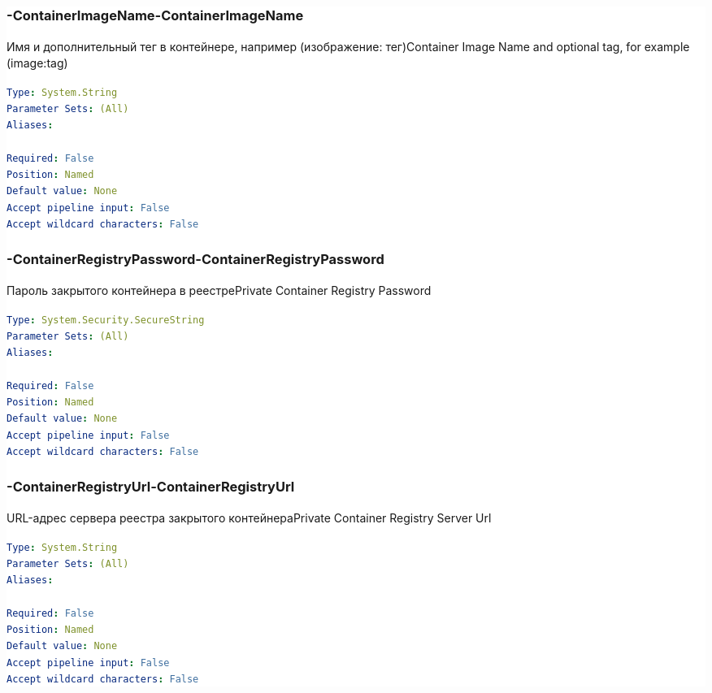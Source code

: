 ### <span data-ttu-id="09410-122">-ContainerImageName</span><span class="sxs-lookup"><span data-stu-id="09410-122">-ContainerImageName</span></span>
<span data-ttu-id="09410-123">Имя и дополнительный тег в контейнере, например (изображение: тег)</span><span class="sxs-lookup"><span data-stu-id="09410-123">Container Image Name and optional tag, for example (image:tag)</span></span>

```yaml
Type: System.String
Parameter Sets: (All)
Aliases:

Required: False
Position: Named
Default value: None
Accept pipeline input: False
Accept wildcard characters: False
```

### <span data-ttu-id="09410-124">-ContainerRegistryPassword</span><span class="sxs-lookup"><span data-stu-id="09410-124">-ContainerRegistryPassword</span></span>
<span data-ttu-id="09410-125">Пароль закрытого контейнера в реестре</span><span class="sxs-lookup"><span data-stu-id="09410-125">Private Container Registry Password</span></span>

```yaml
Type: System.Security.SecureString
Parameter Sets: (All)
Aliases:

Required: False
Position: Named
Default value: None
Accept pipeline input: False
Accept wildcard characters: False
```

### <span data-ttu-id="09410-126">-ContainerRegistryUrl</span><span class="sxs-lookup"><span data-stu-id="09410-126">-ContainerRegistryUrl</span></span>
<span data-ttu-id="09410-127">URL-адрес сервера реестра закрытого контейнера</span><span class="sxs-lookup"><span data-stu-id="09410-127">Private Container Registry Server Url</span></span>

```yaml
Type: System.String
Parameter Sets: (All)
Aliases:

Required: False
Position: Named
Default value: None
Accept pipeline input: False
Accept wildcard characters: False
```

